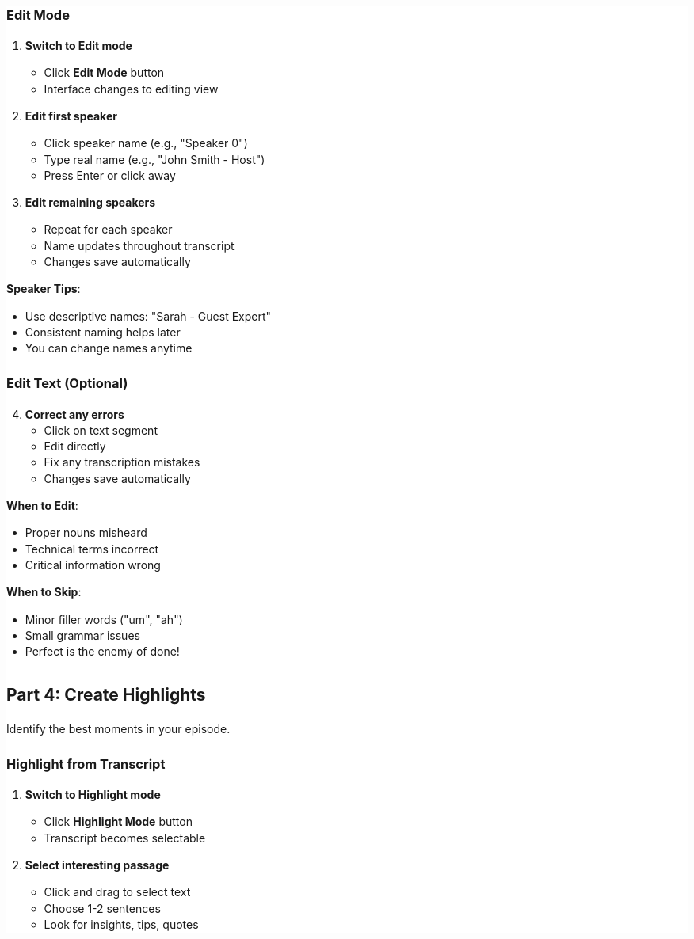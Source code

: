 ### Edit Mode

1. **Switch to Edit mode**
   - Click **Edit Mode** button
   - Interface changes to editing view

2. **Edit first speaker**
   - Click speaker name (e.g., "Speaker 0")
   - Type real name (e.g., "John Smith - Host")
   - Press Enter or click away

3. **Edit remaining speakers**
   - Repeat for each speaker
   - Name updates throughout transcript
   - Changes save automatically

**Speaker Tips**:
- Use descriptive names: "Sarah - Guest Expert"
- Consistent naming helps later
- You can change names anytime

### Edit Text (Optional)

4. **Correct any errors**
   - Click on text segment
   - Edit directly
   - Fix any transcription mistakes
   - Changes save automatically

**When to Edit**:
- Proper nouns misheard
- Technical terms incorrect
- Critical information wrong

**When to Skip**:
- Minor filler words ("um", "ah")
- Small grammar issues
- Perfect is the enemy of done!

## Part 4: Create Highlights

Identify the best moments in your episode.

### Highlight from Transcript

1. **Switch to Highlight mode**
   - Click **Highlight Mode** button
   - Transcript becomes selectable

2. **Select interesting passage**
   - Click and drag to select text
   - Choose 1-2 sentences
   - Look for insights, tips, quotes
